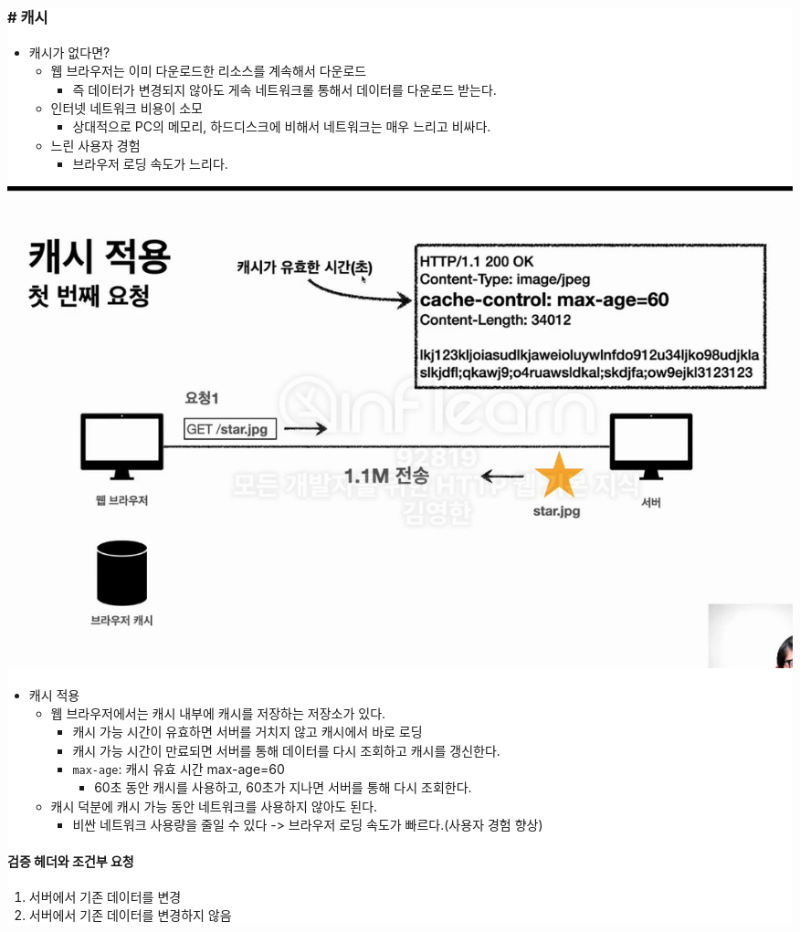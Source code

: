 ### # 캐시

- 캐시가 없다면?
	- 웹 브라우저는 이미 다운로드한 리소스를 계속해서 다운로드
		- 즉 데이터가 변경되지 않아도 게속 네트워크롤 통해서 데이터를 다운로드 받는다.
	- 인터넷 네트워크 비용이 소모
		- 상대적으로 PC의 메모리, 하드디스크에 비해서 네트워크는 매우 느리고 비싸다.
	- 느린 사용자 경험
		- 브라우저 로딩 속도가 느리다.

![Pasted image 20250316235917.png](../img/Pasted%20image%2020250316235917.png)

- 캐시 적용
	- 웹 브라우저에서는 캐시 내부에 캐시를 저장하는 저장소가 있다.
		- 캐시 가능 시간이 유효하면 서버를 거치지 않고 캐시에서 바로 로딩
		- 캐시 가능 시간이 만료되면 서버를 통해 데이터를 다시 조회하고 캐시를 갱신한다.
		- `max-age`: 캐시 유효 시간 max-age=60  
			- 60초 동안 캐시를 사용하고, 60초가 지나면 서버를 통해 다시 조회한다.
	- 캐시 덕분에 캐시 가능 동안 네트워크를 사용하지 않아도 된다.
		- 비싼 네트워크 사용량을 줄일 수 있다 -> 브라우저 로딩 속도가 빠르다.(사용자 경험 향상)

#### 검증 헤더와 조건부 요청

1. 서버에서 기존 데이터를 변경
2. 서버에서 기존 데이터를 변경하지 않음
